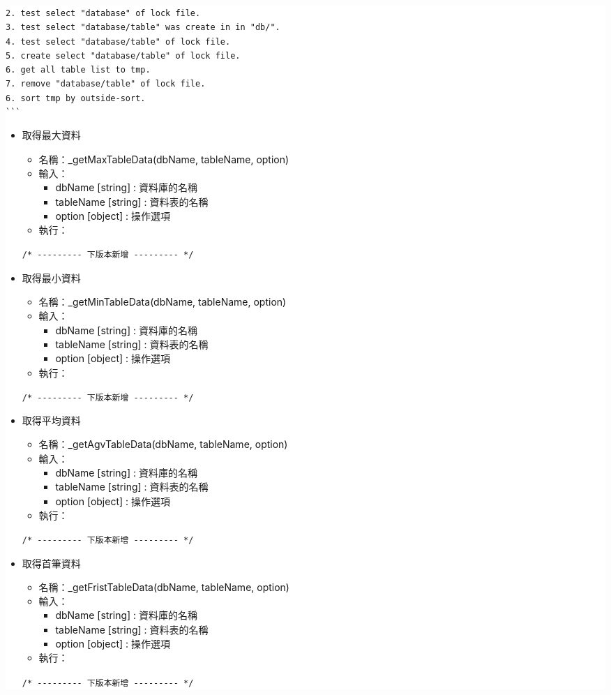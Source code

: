     2. test select "database" of lock file.
    3. test select "database/table" was create in in "db/".
    4. test select "database/table" of lock file.
    5. create select "database/table" of lock file.
    6. get all table list to tmp.
    7. remove "database/table" of lock file.
    6. sort tmp by outside-sort.
    ```

* 取得最大資料
    * 名稱：_getMaxTableData(dbName, tableName, option)
    * 輸入：
        * dbName    [string] : 資料庫的名稱
        * tableName [string] : 資料表的名稱
        * option    [object] : 操作選項
    * 執行：
    ```
    /* --------- 下版本新增 --------- */
    ```

* 取得最小資料
    * 名稱：_getMinTableData(dbName, tableName, option)
    * 輸入：
        * dbName    [string] : 資料庫的名稱
        * tableName [string] : 資料表的名稱
        * option    [object] : 操作選項
    * 執行：
    ```
    /* --------- 下版本新增 --------- */
    ```

* 取得平均資料
    * 名稱：_getAgvTableData(dbName, tableName, option)
    * 輸入：
        * dbName    [string] : 資料庫的名稱
        * tableName [string] : 資料表的名稱
        * option    [object] : 操作選項
    * 執行：
    ```
    /* --------- 下版本新增 --------- */
    ```

* 取得首筆資料
    * 名稱：_getFristTableData(dbName, tableName, option)
    * 輸入：
        * dbName    [string] : 資料庫的名稱
        * tableName [string] : 資料表的名稱
        * option    [object] : 操作選項
    * 執行：
    ```
    /* --------- 下版本新增 --------- */
    ```
